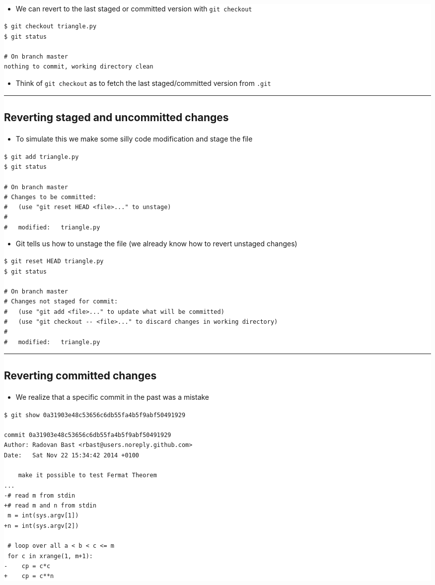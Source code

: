 - We can revert to the last staged or committed version with `git checkout`

```shell
$ git checkout triangle.py
$ git status

# On branch master
nothing to commit, working directory clean
```

- Think of `git checkout` as to fetch the last staged/committed version from `.git`

---

## Reverting staged and uncommitted changes

- To simulate this we make some silly code modification and stage the file

```shell
$ git add triangle.py
$ git status

# On branch master
# Changes to be committed:
#   (use "git reset HEAD <file>..." to unstage)
#
#	modified:   triangle.py
```

- Git tells us how to unstage the file (we already know how
  to revert unstaged changes)

```shell
$ git reset HEAD triangle.py
$ git status

# On branch master
# Changes not staged for commit:
#   (use "git add <file>..." to update what will be committed)
#   (use "git checkout -- <file>..." to discard changes in working directory)
#
#	modified:   triangle.py
```

---

## Reverting committed changes

- We realize that a specific commit in the past was a mistake

```shell
$ git show 0a31903e48c53656c6db55fa4b5f9abf50491929

commit 0a31903e48c53656c6db55fa4b5f9abf50491929
Author: Radovan Bast <rbast@users.noreply.github.com>
Date:   Sat Nov 22 15:34:42 2014 +0100

    make it possible to test Fermat Theorem
...
-# read m from stdin
+# read m and n from stdin
 m = int(sys.argv[1])
+n = int(sys.argv[2])

 # loop over all a < b < c <= m
 for c in xrange(1, m+1):
-    cp = c*c
+    cp = c**n
```